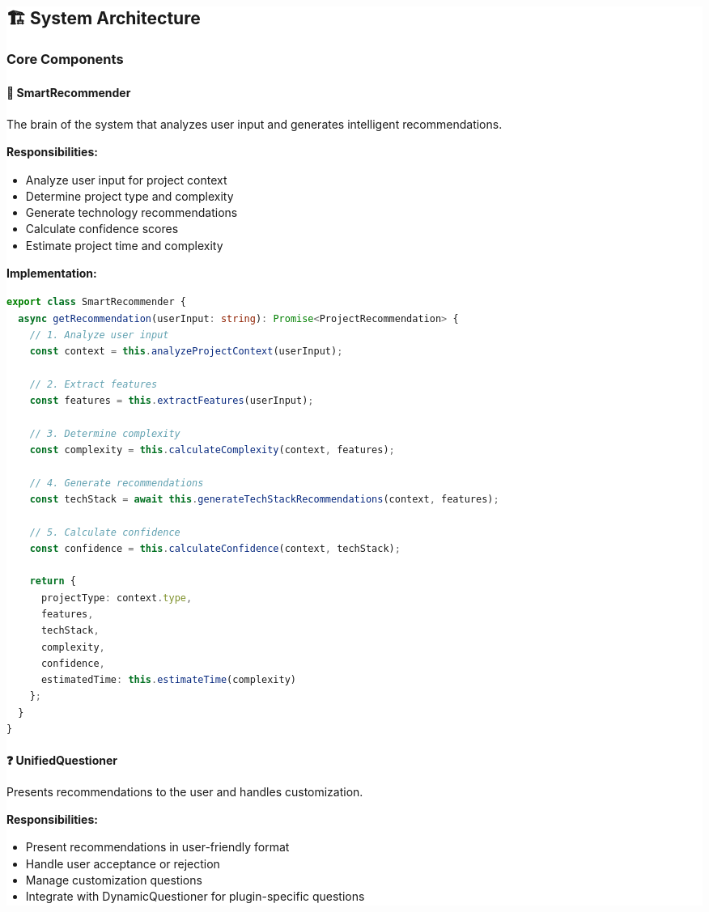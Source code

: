 ## 🏗️ **System Architecture**

### **Core Components**

#### **🎯 SmartRecommender**
The brain of the system that analyzes user input and generates intelligent recommendations.

**Responsibilities:**
- Analyze user input for project context
- Determine project type and complexity
- Generate technology recommendations
- Calculate confidence scores
- Estimate project time and complexity

**Implementation:**
```typescript
export class SmartRecommender {
  async getRecommendation(userInput: string): Promise<ProjectRecommendation> {
    // 1. Analyze user input
    const context = this.analyzeProjectContext(userInput);
    
    // 2. Extract features
    const features = this.extractFeatures(userInput);
    
    // 3. Determine complexity
    const complexity = this.calculateComplexity(context, features);
    
    // 4. Generate recommendations
    const techStack = await this.generateTechStackRecommendations(context, features);
    
    // 5. Calculate confidence
    const confidence = this.calculateConfidence(context, techStack);
    
    return {
      projectType: context.type,
      features,
      techStack,
      complexity,
      confidence,
      estimatedTime: this.estimateTime(complexity)
    };
  }
}
```

#### **❓ UnifiedQuestioner**
Presents recommendations to the user and handles customization.

**Responsibilities:**
- Present recommendations in user-friendly format
- Handle user acceptance or rejection
- Manage customization questions
- Integrate with DynamicQuestioner for plugin-specific questions
